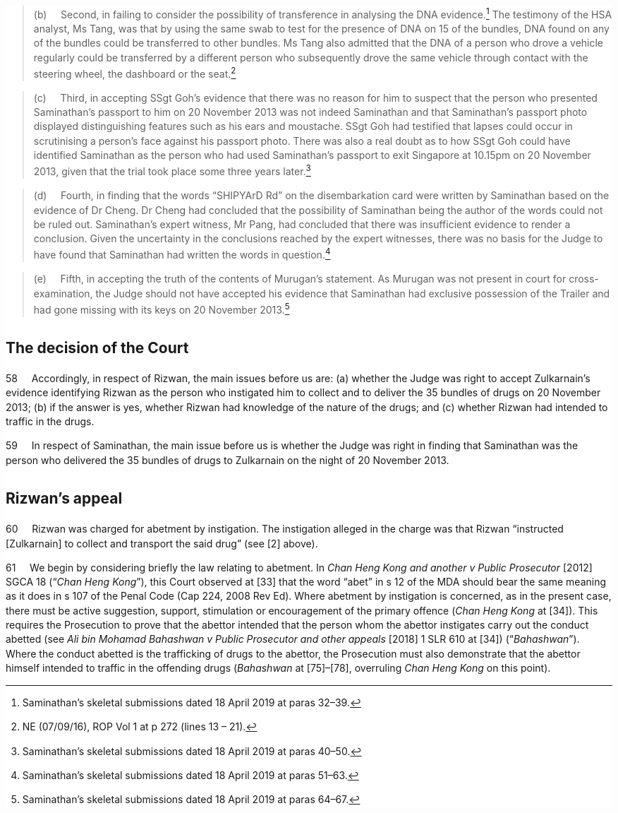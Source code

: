 > (b)     Second, in failing to consider the possibility of transference in analysing the DNA evidence.[^81] The testimony of the HSA analyst, Ms Tang, was that by using the same swab to test for the presence of DNA on 15 of the bundles, DNA found on any of the bundles could be transferred to other bundles. Ms Tang also admitted that the DNA of a person who drove a vehicle regularly could be transferred by a different person who subsequently drove the same vehicle through contact with the steering wheel, the dashboard or the seat.[^82]

> (c)     Third, in accepting SSgt Goh’s evidence that there was no reason for him to suspect that the person who presented Saminathan’s passport to him on 20 November 2013 was not indeed Saminathan and that Saminathan’s passport photo displayed distinguishing features such as his ears and moustache. SSgt Goh had testified that lapses could occur in scrutinising a person’s face against his passport photo. There was also a real doubt as to how SSgt Goh could have identified Saminathan as the person who had used Saminathan’s passport to exit Singapore at 10.15pm on 20 November 2013, given that the trial took place some three years later.[^83]

> (d)     Fourth, in finding that the words “SHIPYArD Rd” on the disembarkation card were written by Saminathan based on the evidence of Dr Cheng. Dr Cheng had concluded that the possibility of Saminathan being the author of the words could not be ruled out. Saminathan’s expert witness, Mr Pang, had concluded that there was insufficient evidence to render a conclusion. Given the uncertainty in the conclusions reached by the expert witnesses, there was no basis for the Judge to have found that Saminathan had written the words in question.[^84]

> (e)     Fifth, in accepting the truth of the contents of Murugan’s statement. As Murugan was not present in court for cross-examination, the Judge should not have accepted his evidence that Saminathan had exclusive possession of the Trailer and had gone missing with its keys on 20 November 2013.[^85]

## The decision of the Court

58     Accordingly, in respect of Rizwan, the main issues before us are: (a) whether the Judge was right to accept Zulkarnain’s evidence identifying Rizwan as the person who instigated him to collect and to deliver the 35 bundles of drugs on 20 November 2013; (b) if the answer is yes, whether Rizwan had knowledge of the nature of the drugs; and (c) whether Rizwan had intended to traffic in the drugs.

59     In respect of Saminathan, the main issue before us is whether the Judge was right in finding that Saminathan was the person who delivered the 35 bundles of drugs to Zulkarnain on the night of 20 November 2013.

## Rizwan’s appeal

60     Rizwan was charged for abetment by instigation. The instigation alleged in the charge was that Rizwan “instructed \[Zulkarnain\] to collect and transport the said drug” (see \[2\] above).

61     We begin by considering briefly the law relating to abetment. In _Chan Heng Kong and another v Public Prosecutor_ <span class="citation">\[2012\] SGCA 18</span> (“_Chan Heng Kong_”), this Court observed at \[33\] that the word “abet” in s 12 of the MDA should bear the same meaning as it does in s 107 of the Penal Code (Cap 224, 2008 Rev Ed). Where abetment by instigation is concerned, as in the present case, there must be active suggestion, support, stimulation or encouragement of the primary offence (_Chan Heng Kong_ at \[34\]). This requires the Prosecution to prove that the abettor intended that the person whom the abettor instigates carry out the conduct abetted (see _Ali bin Mohamad Bahashwan v Public Prosecutor and other appeals_ <span class="citation">\[2018\] 1 SLR 610</span> at \[34\]) (“_Bahashwan_”). Where the conduct abetted is the trafficking of drugs to the abettor, the Prosecution must also demonstrate that the abettor himself intended to traffic in the offending drugs (_Bahashwan_ at \[75\]–\[78\], overruling _Chan Heng Kong_ on this point).


[^1]: SI Andy Goh’s conditioned statement, Record of Proceedings (“ROP”) Vol 2 at p 171 (see para 11).
[^2]: Notes of Evidence (“NE”) (02/09/2016), p 80 (lines 17 –31) to p 81 (lines 1 – 7).
[^3]: Rizwan’s Statement of 30 November 2013, ROP Vol 2A at p 760 (see para 24).
[^4]: Prosecution’s Opening Statement at para 13, ROP Vol 2 at p 414.
[^5]: ROP Vol 2 pp 294 – 296.
[^6]: See Conditioned Statement of Hu Yiling Charmaine, ROP Vol 2 at pp 83–88.
[^7]: Zulkarnain’s Long Statement 26 November 2013 1.40pm, ROP Vol 2A at pp 695–702 (see para 9).
[^8]: Zulkarnain’s Long Statement 24 November 2013 3.29pm, ROP Vol 2A at p 683 (see para 10).
[^9]: Zulkarnain’s Long Statement 24 November 2013 3.29pm, ROP Vol 2A at p 683 (see para 11).
[^10]: Zulkarnain’s Long Statement 24 November 2013 3.29pm, ROP Vol 2A at p 684 (see para 13).
[^11]: Zulkarnain’s Long Statement 24 November 2013 3.29pm, ROP Vol 2A at p 683 (see para 11); Zulkarnain’s Long Statement 25 November 2013 7.48pm, ROP Vol 2A at p 691.
[^12]: Zulkarnain’s Long Statement 24 November 2013 3.29pm, ROP Vol 2A at p 684 (see para 14).
[^13]: Zulkarnain’s Long Statement 24 November 2013 3.29pm, ROP Vol 2A at p 684 (para 14).
[^14]: Zulkarnain’s Long Statement 24 November 2013 3.29pm, ROP Vol 2A at p 685 (para 15).
[^15]: Zulkarnain’s Long Statement 24 November 2013 3.29pm, ROP Vol 2A at p 685 (para 15).
[^16]: Zulkarnain’s Long Statement 24 November 2013 3.29pm, ROP Vol 2A at p 685 (para 15).
[^17]: Zulkarnain’s Long Statement 24 November 2013 3.29pm, ROP Vol 2A at p 685 (para 16).
[^18]: Zulkarnain’s Long Statement 21 November 2013 7.08pm, ROP Vol 2A at p 679 (paras 5, 8), p 681.
[^19]: Zulkarnaina’s Long Statement 4 December 2013 4.18pm, ROP Vol 2 at p 372 (para 41).
[^20]: Zulkarnain’s Long Statement 25 November 2013 7.48pm, ROP Vol 2A at p 691 (para 30).
[^21]: Rizwan’s Cautioned Statement 29 November 2013 8.53pm, ROP Vol 2B at pp 843–846.
[^22]: Rizwan’s Long Statement 30 November 2013 1.58pm, ROP Vol 2A at pp 757–759 (paras 18–21).
[^23]: Rizwan’s Long Statement 10 December 2013 5.36pm, ROP Vol 2B at pp 847–849 (paras 84–89).
[^24]: Saminathan’s Long Statement 28 March 2014 3.25pm, ROP Vol 2A, pp 711–713 (paras 9–15).
[^25]: Saminathan’s Long Statement 31 March 2014 4.04pm, ROP Vol 2A, pp 775–776 (paras 17–18).
[^26]: Prosecution’s further submissions in CC 43/2016 dated 12 January 2018 at paras 32–38.
[^27]: NE (16/09/16), ROP Vol 1A at p 524 (lines 15 – 31).
[^28]: See Prosecution’s submissions in CC 43/2016 dated 3 October 2017 at paras 26–33.
[^29]: Exhibit P122, ROP Vol 2A at p 555.
[^30]: See statement of SSgt Azhari Bin Rohman, ROP Vol 2B, p 945 (para 12);
[^31]: NE (08/09/16), ROP Vol 1 at p 352 (lines 10–12).
[^32]: See Prosecution’s submissions in CC 43/2016 dated 3 October 2017 at paras 33–37.
[^33]: See Prosecution’s submissions in CC 43/2016 dated 3 October 2017 at paras 38–40.
[^34]: ROP Vol 2A p 750
[^35]: ROP Vol 2A p 755.
[^36]: ROP Vol 2A p 753.
[^37]: ROP Vol 2A p 830.
[^38]: NE (13/09/16), ROP Vol 1A at p 472 (lines 30 – 31) to p 473 (lines 1 – 6).
[^39]: NE (13/09/16), ROP Vol 1A at p 483 (lines 8 – 11).
[^40]: ROP Vol 2A pp 739–742.
[^41]: ROP Vol 2 at pp 95–130.
[^42]: NE (07/09/16), ROP Vol 1 at pp 255 (lines 17 – 29) and 257 (lines 1 – 10).
[^43]: Prosecutions submissions in CC 43/2016 dated 3 October 2017 at paras 52–70.
[^44]: NE (20/09/2016), ROP Vol 1A at p 578 (lines 13 – 19).
[^45]: NE (20/09/2016), ROP Vol 1A at p 582 (lines 13 – 22).
[^46]: NE (20/09/2016), ROP Vol 1A at p 583 (lines 11 – 19).
[^47]: NE (20/09/2016), ROP Vol 1A at p 584 (lines 11 – 21).
[^48]: NE (20/09/2016), ROP Vol 1A at p 584 (lines 20 – 23).
[^49]: NE (20/09/2016), ROP Vol 1A at p 586 (lines 3 – 14).
[^50]: NE (20/09/2016), ROP Vol 1A at p 586 (lines 15 – 17).
[^51]: NE (20/09/2016), ROP Vol 1A at pp 621 (line 26) to 622 (line 9).
[^52]: NE (20/09/2016), ROP Vol 1A at p 586 (lines 19 – 27).
[^53]: NE (20/09/2016), ROP Vol 1A at p 587 (lines 7 – 9).
[^54]: NE (20/09/2016), ROP Vol 1A at p 587 (lines 21 – 24).
[^55]: Rizwan’s Long Statement 30 November 2013 1.58pm, ROP Vol 2A at p 760 (see paras 21 to 24).
[^56]: NE (21/09/2016), ROP Vol 1A at pp 668–669.
[^57]: NE (20/09/2016), ROP Vol 1A at p 596 (lines 20 – 31).
[^58]: NE (20/09/2016), ROP Vol 1A at p 599 (lines 28 – 32).
[^59]: NE (21/09/16), ROP Vol 1A at p 696 (lines 2 – 4).
[^60]: NE (21/09/16), ROP Vol 1A at p 701 (lines 14 – 17), p 714 (lines 21 – 25).
[^61]: NE (21/09/16), ROP Vol 1A at p 686 (lines 2 – 6).
[^62]: NE (21/09/16), ROP Vol 1A at p 686 (lines 18 – 31).
[^63]: NE (21/09/16), ROP Vol 1A at p 686 (lines 18 – 31).
[^64]: NE (21/09/16), ROP Vol 1A at p 687 (lines 5 – 7).
[^65]: NE (21/09/16), ROP Vol 1A at p 687 (lines 16 – 21).
[^66]: NE (21/09/16), ROP Vol 1A at p 689 (lines 4 - 15).
[^67]: NE (21/09/16), ROP Vol 1A at p 689 (lines 21 – 28).
[^68]: NE (21/09/16), ROP Vol 1A at p 690 (lines 1 – 4).
[^69]: NE (21/09/16), ROP Vol 1A at p 688 (lines 1 – 3).
[^70]: NE (21/09/16), ROP Vol 1A at p 744 (lines 23 – 29).
[^71]: NE (21/09/16), ROP Vol 1A at p 746 (lines 27 – 29).
[^72]: NE (21/09/16), ROP Vol 1A at pp 697 (line 26) to 698 (line 9).
[^73]: NE (21/09/16), ROP Vol 1A at p 700 (lines 8 – 10).
[^74]: ROP Vol 2B at p 859.
[^75]: NE (06/09/17), ROP Vol 1A at p 891(line 14) to p 892 (line 9).
[^76]: NE (21/09/16), ROP Vol 1A at p 707 (lines 23 – 29), p 708 (lines 1 – 13).
[^77]: Rizwan’s skeletal submissions dated 23 December 2019 at paras 8–33.
[^78]: Rizwan’s skeletal submissions dated 23 December 2019 at paras 36–79.
[^79]: Rizwan’s petition of appeal at para 4.
[^80]: Saminathan’s skeletal submissions dated 18 April 2019 at paras 17–31.
[^81]: Saminathan’s skeletal submissions dated 18 April 2019 at paras 32–39.
[^82]: NE (07/09/16), ROP Vol 1 at p 272 (lines 13 – 21).
[^83]: Saminathan’s skeletal submissions dated 18 April 2019 at paras 40–50.
[^84]: Saminathan’s skeletal submissions dated 18 April 2019 at paras 51–63.
[^85]: Saminathan’s skeletal submissions dated 18 April 2019 at paras 64–67.
[^86]: NE (16/09/16), ROP Vol 1A at p 540 (lines 5 – 10).
[^87]: NE (14/09/16), ROP Vol 1A at p 495 (lines 1 – 19).
[^88]: NE (16/09/16), ROP Vol 1A at p 524 (lines 15 – 31).
[^89]: NE (16/09/16), ROP Vol 1A at p 542 (lines 21 – 24).
[^90]: NE (16/09/16), ROP Vol 1A at pp 544 (line 28) to 545 (line 6).
[^91]: NE (16/09/16), ROP Vol 1A at p 538 (lines 22 – 26).
[^92]: NE (16/09/16), ROP Vol 1A at pp 538 (line 27) to 539 (line 1).
[^93]: NE (06/09/16), ROP Vol 1 at pp 170–172.
[^94]: See _eg_ conditioned statement of SSSgt Mak, ROP Vol 2B at pp 937–938 (para 13).
[^95]: NE (16/09/16). ROP Vol 1A at p 533 (lines 27 – 29), p 534 (lines 2 – 5).
[^96]: NE (20/09/16) ROP Vol 1A, p 578 (lines 17 –19).
[^97]: NE (20/09/16) ROP Vol 1A, p 611 (lines 9 – 12).
[^98]: NE (20/09/16) ROP Vol 1A, p 613 (lines 1 – 5).
[^99]: NE (20/09/16) ROP Vol 1A, p 582 (lines 17–21)
[^100]: NE (08/09/16), ROP Vol 1 at p 352 (lines 10–12).
[^101]: NE (20/09/16) ROP Vol 1A, at pp 583 - 584.
[^102]: Saminathan’s skeletal submissions dated 18 April 2019 at paras 17–31.
[^103]: NE (13/09/2016), ROP Vol 1A, p 482 (lines 11 – 30) to p 483 (lines 1 – 27).
[^104]: NE (16/09/2016), ROP Vol 1A, p 542 (lines 8 – 14).
[^105]: Saminathan’s skeletal submissions dated 18 April 2019 at paras 40–50.
[^106]: NE (13/09/16), ROP Vol 1A p 472 (lines 21 – 31) to p 473 (lines 1–6).
[^107]: NE (13/09/16), ROP Vol 1A p 483 (lines 1 – 7).
[^108]: Saminathan’s skeletal submissions dated 18 April 2019 at paras 51–63.
[^109]: ROP Vol 2A p 830.
[^110]: Saminathan’s skeletal submissions dated 18 April 2019 at para 66.
[^111]: NE (13/09/2016), ROP Vol 1A pp 452 - 453.
[^112]: Saminathan’s skeletal arguments dated 18 April 2019 at paras 32–39.
[^113]: NE (06/09/2016), ROP Vol 1 p 218 (lines 22 – 31) to p 219 (lines 1 –12).
[^114]: Saminathan’s Long Statement 28 March 2014, ROP Vol 2A, pp 711–713 (paras 12–15).
[^115]: NE (02/09/2016), ROP Vol 1 p 80 (lines 17 –31) to p 81 (lines 1 – 7).
[^116]: NE (21/09/2016), ROP Vol 1A p 721 (lines 22 –31) to p 722 (lines 1 – 3); Saminathan’s Long Statement 28 March 2014 3.25pm, ROP Vol 2A, pp 711–713 (paras 12–15).
[^117]: ROP Vol 2A at p 750.
[^118]: NE (21/09/2016), ROP Vol 1A, p 721 (lines 1 – 17).
[^119]: See Saminathan’s affidavit filed in support of CM 4/2019.
[^120]: See Rizwan’s affidavit filed in support of CM 11/2019
[^121]: Mr Lukshumayeh’s affidavit filed in CM 4/2019 at para 15.
[^122]: NE (06/09/17), ROP Vol 1A, p 891 at line 14 – p 892 at line 9; p 902 at lines 17–27.
[^123]: Farhan’s Statement dated 11 December 2013 at para 3.
[^124]: Rizwan’s Long Statement 10 December 2013 5.36pm, ROP Vol 2B at p 847 (para 85).